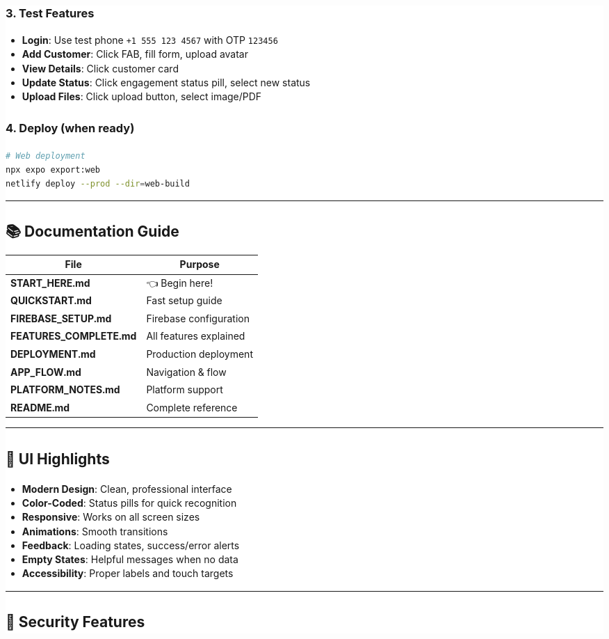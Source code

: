 ### 3. Test Features
- **Login**: Use test phone `+1 555 123 4567` with OTP `123456`
- **Add Customer**: Click FAB, fill form, upload avatar
- **View Details**: Click customer card
- **Update Status**: Click engagement status pill, select new status
- **Upload Files**: Click upload button, select image/PDF

### 4. Deploy (when ready)
```bash
# Web deployment
npx expo export:web
netlify deploy --prod --dir=web-build
```

---

## 📚 Documentation Guide

| File | Purpose |
|------|---------|
| **START_HERE.md** | 👈 Begin here! |
| **QUICKSTART.md** | Fast setup guide |
| **FIREBASE_SETUP.md** | Firebase configuration |
| **FEATURES_COMPLETE.md** | All features explained |
| **DEPLOYMENT.md** | Production deployment |
| **APP_FLOW.md** | Navigation & flow |
| **PLATFORM_NOTES.md** | Platform support |
| **README.md** | Complete reference |

---

## 🎨 UI Highlights

- **Modern Design**: Clean, professional interface
- **Color-Coded**: Status pills for quick recognition
- **Responsive**: Works on all screen sizes
- **Animations**: Smooth transitions
- **Feedback**: Loading states, success/error alerts
- **Empty States**: Helpful messages when no data
- **Accessibility**: Proper labels and touch targets

---

## 🔐 Security Features
